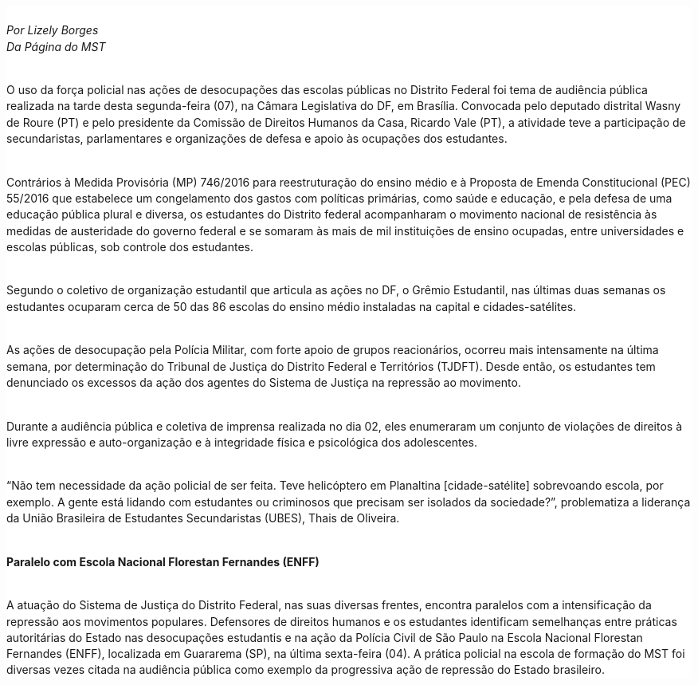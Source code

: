 <p><br />
<em>Por Lizely Borges<br />
Da P&aacute;gina do MST</em></p>

<p><br />
O uso da for&ccedil;a policial nas a&ccedil;&otilde;es de desocupa&ccedil;&otilde;es das escolas p&uacute;blicas no Distrito Federal foi tema de audi&ecirc;ncia p&uacute;blica realizada na tarde desta segunda-feira (07), na C&acirc;mara Legislativa do DF, em Bras&iacute;lia. Convocada pelo deputado distrital Wasny de Roure (PT) e pelo presidente da Comiss&atilde;o de Direitos Humanos da Casa, Ricardo Vale (PT), a atividade teve a participa&ccedil;&atilde;o de secundaristas, parlamentares e organiza&ccedil;&otilde;es de defesa e apoio &agrave;s ocupa&ccedil;&otilde;es dos estudantes.</p>

<p><br />
Contr&aacute;rios &agrave; Medida Provis&oacute;ria (MP) 746/2016 para reestrutura&ccedil;&atilde;o do ensino m&eacute;dio e &agrave; Proposta de Emenda Constitucional (PEC) 55/2016 que estabelece um congelamento dos gastos com pol&iacute;ticas prim&aacute;rias, como sa&uacute;de e educa&ccedil;&atilde;o, e pela defesa de uma educa&ccedil;&atilde;o p&uacute;blica plural e diversa, os estudantes do Distrito federal acompanharam o movimento nacional de resist&ecirc;ncia &agrave;s medidas de austeridade do governo federal e se somaram &agrave;s mais de mil institui&ccedil;&otilde;es de ensino ocupadas, entre universidades e escolas p&uacute;blicas, sob controle dos estudantes.</p>

<p><br />
Segundo o coletivo de organiza&ccedil;&atilde;o estudantil que articula as a&ccedil;&otilde;es no DF, o Gr&ecirc;mio Estudantil, nas &uacute;ltimas duas semanas os estudantes ocuparam cerca de 50 das 86 escolas do ensino m&eacute;dio instaladas na capital e cidades-sat&eacute;lites.</p>

<p><br />
As a&ccedil;&otilde;es de desocupa&ccedil;&atilde;o pela Pol&iacute;cia Militar, com forte apoio de grupos reacion&aacute;rios, ocorreu mais intensamente na &uacute;ltima semana, por determina&ccedil;&atilde;o do Tribunal de Justi&ccedil;a do Distrito Federal e Territ&oacute;rios (TJDFT). Desde ent&atilde;o, os estudantes tem denunciado os excessos da a&ccedil;&atilde;o dos agentes do Sistema de Justi&ccedil;a na repress&atilde;o ao movimento. &nbsp;</p>

<p><br />
Durante a audi&ecirc;ncia p&uacute;blica e coletiva de imprensa realizada no dia 02, eles enumeraram um conjunto de viola&ccedil;&otilde;es de direitos &agrave; livre express&atilde;o e auto-organiza&ccedil;&atilde;o e &agrave; integridade f&iacute;sica e psicol&oacute;gica dos adolescentes.&nbsp;</p>

<p><br />
&ldquo;N&atilde;o tem necessidade da a&ccedil;&atilde;o policial de ser feita. Teve helic&oacute;ptero em Planaltina [cidade-sat&eacute;lite] sobrevoando escola, por exemplo. A gente est&aacute; lidando com estudantes ou criminosos que precisam ser isolados da sociedade?&rdquo;, problematiza a lideran&ccedil;a da Uni&atilde;o Brasileira de Estudantes Secundaristas (UBES), Thais de Oliveira.</p>

<p><br />
<strong>Paralelo com Escola Nacional Florestan Fernandes (ENFF)</strong></p>

<p><br />
A atua&ccedil;&atilde;o do Sistema de Justi&ccedil;a do Distrito Federal, nas suas diversas frentes, encontra paralelos com a intensifica&ccedil;&atilde;o da repress&atilde;o aos movimentos populares. Defensores de direitos humanos e os estudantes identificam semelhan&ccedil;as entre pr&aacute;ticas autorit&aacute;rias do Estado nas desocupa&ccedil;&otilde;es estudantis e na a&ccedil;&atilde;o da Pol&iacute;cia Civil de S&atilde;o Paulo na Escola Nacional Florestan Fernandes (ENFF), localizada em Guararema (SP), na &uacute;ltima sexta-feira (04). A pr&aacute;tica policial na escola de forma&ccedil;&atilde;o do MST foi diversas vezes citada na audi&ecirc;ncia p&uacute;blica como exemplo da progressiva a&ccedil;&atilde;o de repress&atilde;o do Estado brasileiro.</p>
